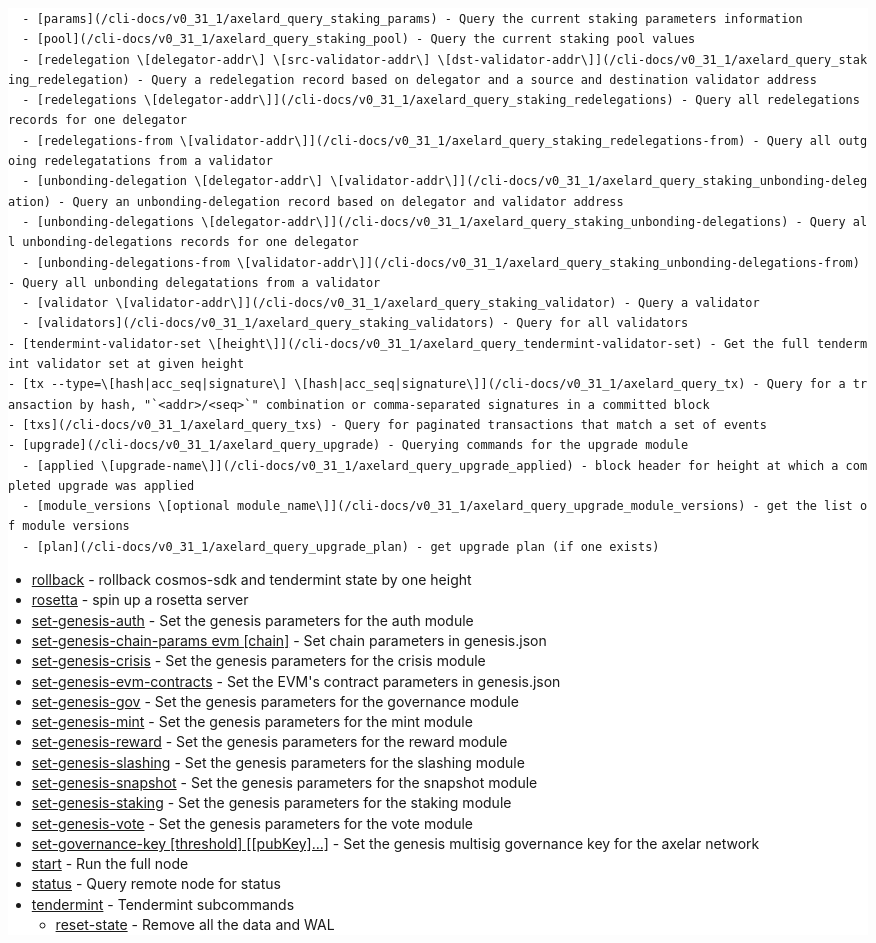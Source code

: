       - [params](/cli-docs/v0_31_1/axelard_query_staking_params) - Query the current staking parameters information
      - [pool](/cli-docs/v0_31_1/axelard_query_staking_pool) - Query the current staking pool values
      - [redelegation \[delegator-addr\] \[src-validator-addr\] \[dst-validator-addr\]](/cli-docs/v0_31_1/axelard_query_staking_redelegation) - Query a redelegation record based on delegator and a source and destination validator address
      - [redelegations \[delegator-addr\]](/cli-docs/v0_31_1/axelard_query_staking_redelegations) - Query all redelegations records for one delegator
      - [redelegations-from \[validator-addr\]](/cli-docs/v0_31_1/axelard_query_staking_redelegations-from) - Query all outgoing redelegatations from a validator
      - [unbonding-delegation \[delegator-addr\] \[validator-addr\]](/cli-docs/v0_31_1/axelard_query_staking_unbonding-delegation) - Query an unbonding-delegation record based on delegator and validator address
      - [unbonding-delegations \[delegator-addr\]](/cli-docs/v0_31_1/axelard_query_staking_unbonding-delegations) - Query all unbonding-delegations records for one delegator
      - [unbonding-delegations-from \[validator-addr\]](/cli-docs/v0_31_1/axelard_query_staking_unbonding-delegations-from) - Query all unbonding delegatations from a validator
      - [validator \[validator-addr\]](/cli-docs/v0_31_1/axelard_query_staking_validator) - Query a validator
      - [validators](/cli-docs/v0_31_1/axelard_query_staking_validators) - Query for all validators
    - [tendermint-validator-set \[height\]](/cli-docs/v0_31_1/axelard_query_tendermint-validator-set) - Get the full tendermint validator set at given height
    - [tx --type=\[hash|acc_seq|signature\] \[hash|acc_seq|signature\]](/cli-docs/v0_31_1/axelard_query_tx) - Query for a transaction by hash, "`<addr>/<seq>`" combination or comma-separated signatures in a committed block
    - [txs](/cli-docs/v0_31_1/axelard_query_txs) - Query for paginated transactions that match a set of events
    - [upgrade](/cli-docs/v0_31_1/axelard_query_upgrade) - Querying commands for the upgrade module
      - [applied \[upgrade-name\]](/cli-docs/v0_31_1/axelard_query_upgrade_applied) - block header for height at which a completed upgrade was applied
      - [module_versions \[optional module_name\]](/cli-docs/v0_31_1/axelard_query_upgrade_module_versions) - get the list of module versions
      - [plan](/cli-docs/v0_31_1/axelard_query_upgrade_plan) - get upgrade plan (if one exists)
  - [rollback](/cli-docs/v0_31_1/axelard_rollback) - rollback cosmos-sdk and tendermint state by one height
  - [rosetta](/cli-docs/v0_31_1/axelard_rosetta) - spin up a rosetta server
  - [set-genesis-auth](/cli-docs/v0_31_1/axelard_set-genesis-auth) - Set the genesis parameters for the auth module
  - [set-genesis-chain-params evm \[chain\]](/cli-docs/v0_31_1/axelard_set-genesis-chain-params) - Set chain parameters in genesis.json
  - [set-genesis-crisis](/cli-docs/v0_31_1/axelard_set-genesis-crisis) - Set the genesis parameters for the crisis module
  - [set-genesis-evm-contracts](/cli-docs/v0_31_1/axelard_set-genesis-evm-contracts) - Set the EVM's contract parameters in genesis.json
  - [set-genesis-gov](/cli-docs/v0_31_1/axelard_set-genesis-gov) - Set the genesis parameters for the governance module
  - [set-genesis-mint](/cli-docs/v0_31_1/axelard_set-genesis-mint) - Set the genesis parameters for the mint module
  - [set-genesis-reward](/cli-docs/v0_31_1/axelard_set-genesis-reward) - Set the genesis parameters for the reward module
  - [set-genesis-slashing](/cli-docs/v0_31_1/axelard_set-genesis-slashing) - Set the genesis parameters for the slashing module
  - [set-genesis-snapshot](/cli-docs/v0_31_1/axelard_set-genesis-snapshot) - Set the genesis parameters for the snapshot module
  - [set-genesis-staking](/cli-docs/v0_31_1/axelard_set-genesis-staking) - Set the genesis parameters for the staking module
  - [set-genesis-vote](/cli-docs/v0_31_1/axelard_set-genesis-vote) - Set the genesis parameters for the vote module
  - [set-governance-key \[threshold\] \[\[pubKey\]...\]](/cli-docs/v0_31_1/axelard_set-governance-key) - Set the genesis multisig governance key for the axelar network
  - [start](/cli-docs/v0_31_1/axelard_start) - Run the full node
  - [status](/cli-docs/v0_31_1/axelard_status) - Query remote node for status
  - [tendermint](/cli-docs/v0_31_1/axelard_tendermint) - Tendermint subcommands
    - [reset-state](/cli-docs/v0_31_1/axelard_tendermint_reset-state) - Remove all the data and WAL